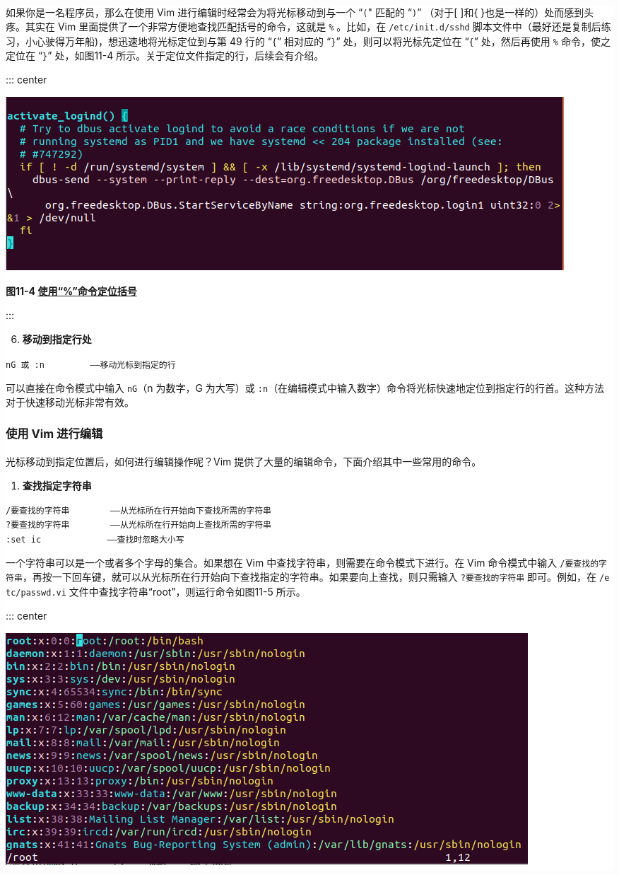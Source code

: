 如果你是一名程序员，那么在使用 Vim 进行编辑时经常会为将光标移动到与一个 “`(`" 匹配的 “`)`” （对于[ ]和{ }也是一样的）处而感到头疼。其实在 Vim 里面提供了一个非常方便地查找匹配括号的命令，这就是 `%` 。比如，在 `/etc/init.d/sshd` 脚本文件中（最好还是复制后练习，小心驶得万年船)，想迅速地将光标定位到与第 49 行的 “`{`” 相对应的 “`}`” 处，则可以将光标先定位在 “`{`” 处，然后再使用 `%` 命令，使之定位在 “`}`” 处，如图11-4 所示。关于定位文件指定的行，后续会有介绍。

::: center

![vim %](./assets/vim100.png)

**图11-4	<u>使用“%”命令定位括号</u>**

:::

6. **移动到指定行处**

```shell
nG 或 :n			——移动光标到指定的行
```

可以直接在命令模式中输入 `nG`（n 为数字，G 为大写）或  `:n`（在编辑模式中输入数字）命令将光标快速地定位到指定行的行首。这种方法对于快速移动光标非常有效。

### 使用 Vim 进行编辑

光标移动到指定位置后，如何进行编辑操作呢？Vim 提供了大量的编辑命令，下面介绍其中一些常用的命令。

1. **查找指定字符串**

```shell
/要查找的字符串		——从光标所在行开始向下查找所需的字符串
?要查找的字符串		——从光标所在行开始向上查找所需的字符串
:set ic				——查找时忽略大小写
```

一个字符串可以是一个或者多个字母的集合。如果想在 Vim 中查找字符串，则需要在命令模式下进行。在 Vim 命令模式中输入 `/要查找的字符串`，再按一下回车键，就可以从光标所在行开始向下查找指定的字符串。如果要向上查找，则只需输入 `?要查找的字符串` 即可。例如，在 `/etc/passwd.vi` 文件中查找字符串“root”，则运行命令如图11-5 所示。

::: center

![vim_s_root](./assets/vim_s_root.png)
